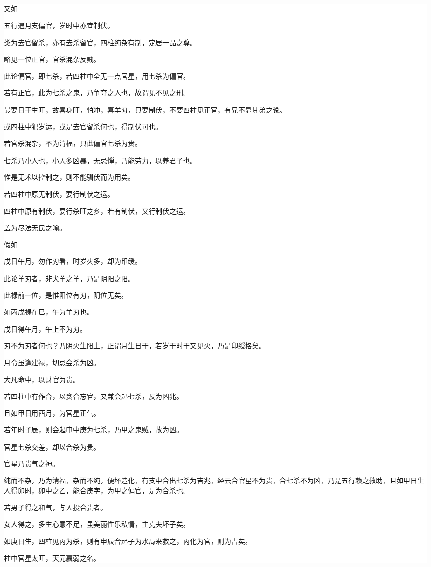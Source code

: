 又如

五行遇月支偏官，岁时中亦宜制伏。

类为去官留杀，亦有去杀留官，四柱纯杂有制，定居一品之尊。

略见一位正官，官杀混杂反贱。

此论偏官，即七杀，若四柱中全无一点官星，用七杀为偏官。

若有正官，此为七杀之鬼，乃争夺之人也，故谓见不见之刑。

最要日干生旺，故喜身旺，怕冲，喜羊刃，只要制伏，不要四柱见正官，有兄不显其弟之说。

或四柱中犯岁运，或是去官留杀何也，得制伏可也。

若官杀混杂，不为清福，只此偏官七杀为贵。

七杀乃小人也，小人多凶暴，无忌惮，乃能劳力，以养君子也。

惟是无术以控制之，则不能驯伏而为用矣。

若四柱中原无制伏，要行制伏之运。

四柱中原有制伏，要行杀旺之乡，若有制伏，又行制伏之运。

盖为尽法无民之喻。

假如

戊日午月，勿作刃看，时岁火多，却为印绶。

此论羊刃者，非犬羊之羊，乃是阴阳之阳。

此禄前一位，是惟阳位有刃，阴位无矣。

如丙戊禄在巳，午为羊刃也。

戊日得午月，午上不为刃。

刃不为刃者何也？乃阴火生阳土，正谓月生日干，若岁干时干又见火，乃是印绶格矣。

月令虽逢建禄，切忌会杀为凶。

大凡命中，以财官为贵。

若四柱中有作合，以贪合忘官，又兼会起七杀，反为凶兆。

且如甲日用酉月，为官星正气。

若年时子辰，则会起申中庚为七杀，乃甲之鬼贼，故为凶。

官星七杀交差，却以合杀为贵。

官星乃贵气之神。

纯而不杂，乃为清福，杂而不纯，便坏造化，有支中合出七杀为吉兆，经云合官星不为贵，合七杀不为凶，乃是五行赖之救助，且如甲日生人得卯时，卯中之乙，能合庚字，为甲之偏官，是为合杀也。

若男子得之和气，与人投合贵者。

女人得之，多生心意不足，虽美丽性乐私情，主克夫坏子矣。

如庚日生，四柱见丙为杀，则有申辰合起子为水局来救之，丙化为官，则为吉矣。

柱中官星太旺，天元赢弱之名。
